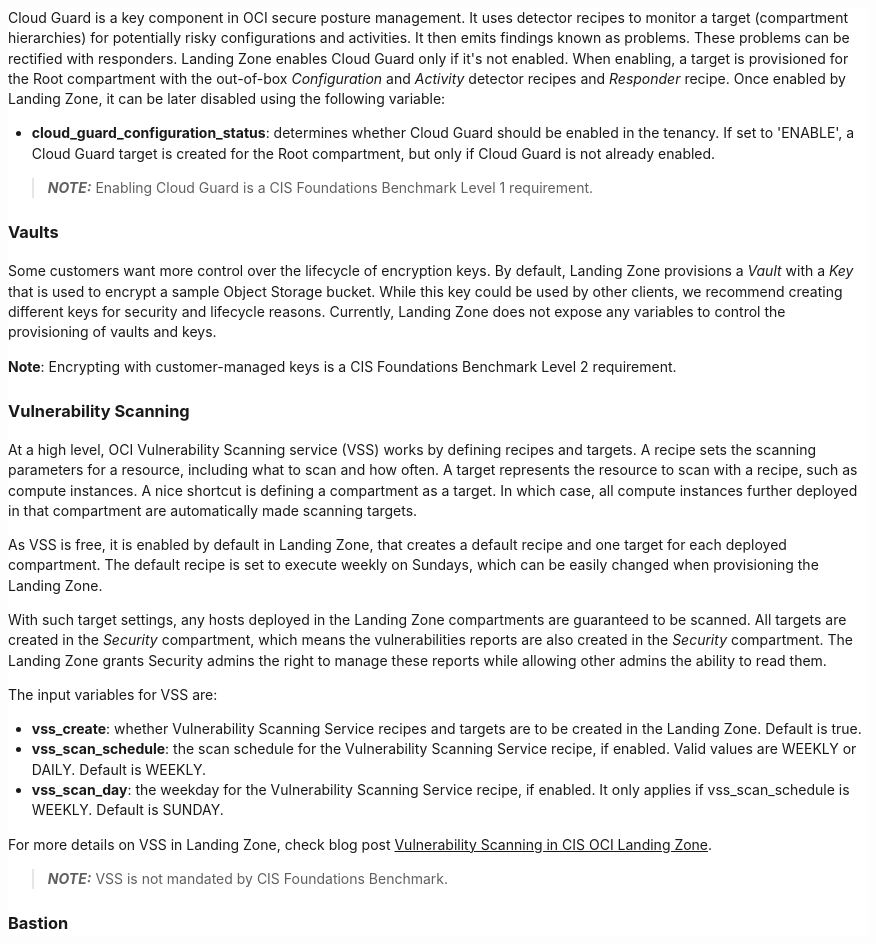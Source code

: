 Cloud Guard is a key component in OCI secure posture management. It uses detector recipes to monitor a target (compartment hierarchies) for potentially risky configurations and activities. It then emits findings known as problems. These problems can be rectified with responders. Landing Zone enables Cloud Guard only if it's not enabled. When enabling, a target is provisioned for the Root compartment with the out-of-box *Configuration* and *Activity* detector recipes and *Responder* recipe. Once enabled by Landing Zone, it can be later disabled using the following variable:

- **cloud_guard_configuration_status**: determines whether Cloud Guard should be enabled in the tenancy. If set to 'ENABLE', a Cloud Guard target is created for the Root compartment, but only if Cloud Guard is not already enabled.

> **_NOTE:_** Enabling Cloud Guard is a CIS Foundations Benchmark Level 1 requirement.

### Vaults

Some customers want more control over the lifecycle of encryption keys. By default, Landing Zone provisions a *Vault* with a *Key* that is used to encrypt a sample Object Storage bucket. While this key could be used by other clients, we recommend creating different keys for security and lifecycle reasons. Currently, Landing Zone does not expose any variables to control the provisioning of vaults and keys.

**Note**: Encrypting with customer-managed keys is a CIS Foundations Benchmark Level 2 requirement.

### Vulnerability Scanning

At a high level, OCI Vulnerability Scanning service (VSS) works by defining recipes and targets. A recipe sets the scanning parameters for a resource, including what to scan and how often. A target represents the resource to scan with a recipe, such as compute instances. A nice shortcut is defining a compartment as a target. In which case, all compute instances further deployed in that compartment are automatically made scanning targets.

As VSS is free, it is enabled by default in Landing Zone, that creates a default recipe and one target for each deployed compartment. The default recipe is set to execute weekly on Sundays, which can be easily changed when provisioning the Landing Zone.

With such target settings, any hosts deployed in the Landing Zone compartments are guaranteed to be scanned. All targets are created in the *Security* compartment, which means the vulnerabilities reports are also created in the *Security* compartment. The Landing Zone grants Security admins the right to manage these reports while allowing other admins the ability to read them. 

The input variables for VSS are:

- **vss_create**: whether Vulnerability Scanning Service recipes and targets are to be created in the Landing Zone. Default is true.
- **vss_scan_schedule**: the scan schedule for the Vulnerability Scanning Service recipe, if enabled. Valid values are WEEKLY or DAILY. Default is WEEKLY.
- **vss_scan_day**: the weekday for the Vulnerability Scanning Service recipe, if enabled. It only applies if vss_scan_schedule is WEEKLY. Default is SUNDAY.

For more details on VSS in Landing Zone, check blog post [Vulnerability Scanning in CIS OCI Landing Zone](https://www.ateam-oracle.com/post/vulnerability-scanning-in-cis-oci-landing-zone).

> **_NOTE:_** VSS is not mandated by CIS Foundations Benchmark.

### Bastion

